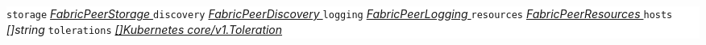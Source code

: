 <tr>
<td>
<code>storage</code>
<em>
<a href="#hlf.pkuidlabs.com/v1alpha1.FabricPeerStorage">
FabricPeerStorage
</a>
</em>
</td>
<td>
</td>
</tr>
<tr>
<td>
<code>discovery</code>
<em>
<a href="#hlf.pkuidlabs.com/v1alpha1.FabricPeerDiscovery">
FabricPeerDiscovery
</a>
</em>
</td>
<td>
</td>
</tr>
<tr>
<td>
<code>logging</code>
<em>
<a href="#hlf.pkuidlabs.com/v1alpha1.FabricPeerLogging">
FabricPeerLogging
</a>
</em>
</td>
<td>
</td>
</tr>
<tr>
<td>
<code>resources</code>
<em>
<a href="#hlf.pkuidlabs.com/v1alpha1.FabricPeerResources">
FabricPeerResources
</a>
</em>
</td>
<td>
</td>
</tr>
<tr>
<td>
<code>hosts</code>
<em>
[]string
</em>
</td>
<td>
</td>
</tr>
<tr>
<td>
<code>tolerations</code>
<em>
<a href="https://kubernetes.io/docs/reference/generated/kubernetes-api/v1.22/#toleration-v1-core">
[]Kubernetes core/v1.Toleration